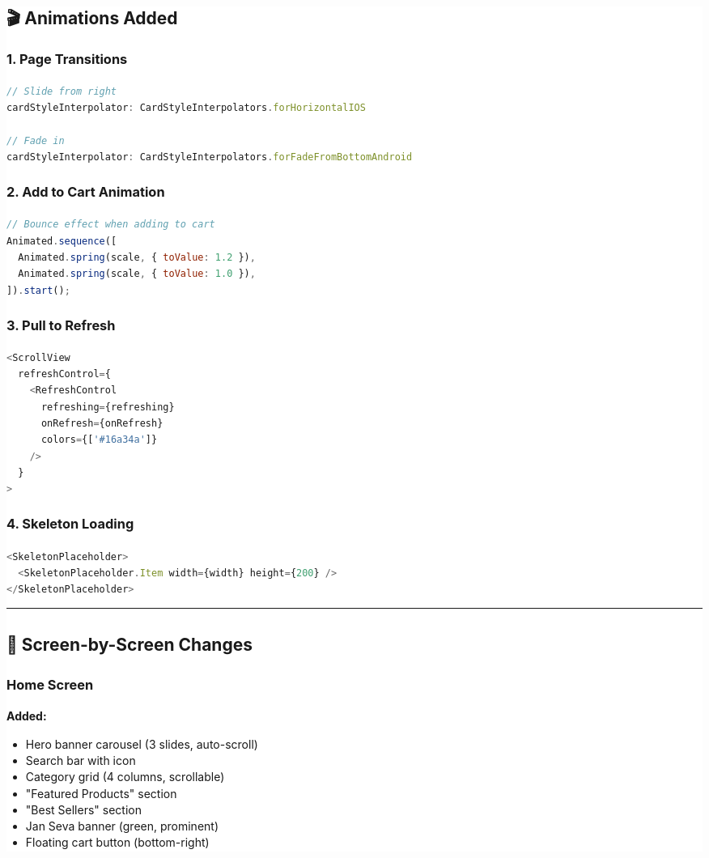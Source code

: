 
## 🎬 Animations Added

### 1. Page Transitions
```javascript
// Slide from right
cardStyleInterpolator: CardStyleInterpolators.forHorizontalIOS

// Fade in
cardStyleInterpolator: CardStyleInterpolators.forFadeFromBottomAndroid
```

### 2. Add to Cart Animation
```javascript
// Bounce effect when adding to cart
Animated.sequence([
  Animated.spring(scale, { toValue: 1.2 }),
  Animated.spring(scale, { toValue: 1.0 }),
]).start();
```

### 3. Pull to Refresh
```javascript
<ScrollView
  refreshControl={
    <RefreshControl
      refreshing={refreshing}
      onRefresh={onRefresh}
      colors={['#16a34a']}
    />
  }
>
```

### 4. Skeleton Loading
```javascript
<SkeletonPlaceholder>
  <SkeletonPlaceholder.Item width={width} height={200} />
</SkeletonPlaceholder>
```

---

## 📱 Screen-by-Screen Changes

### Home Screen
**Added:**
- Hero banner carousel (3 slides, auto-scroll)
- Search bar with icon
- Category grid (4 columns, scrollable)
- "Featured Products" section
- "Best Sellers" section
- Jan Seva banner (green, prominent)
- Floating cart button (bottom-right)
